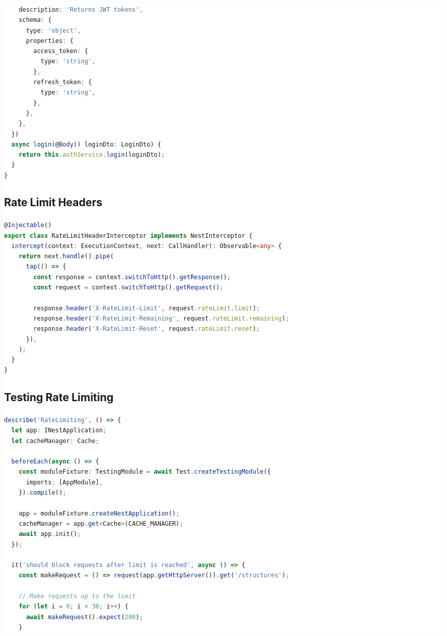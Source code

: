 ```typescript
    description: 'Returns JWT tokens',
    schema: {
      type: 'object',
      properties: {
        access_token: {
          type: 'string',
        },
        refresh_token: {
          type: 'string',
        },
      },
    },
  })
  async login(@Body() loginDto: LoginDto) {
    return this.authService.login(loginDto);
  }
}
```

## Rate Limit Headers

```typescript
@Injectable()
export class RateLimitHeaderInterceptor implements NestInterceptor {
  intercept(context: ExecutionContext, next: CallHandler): Observable<any> {
    return next.handle().pipe(
      tap(() => {
        const response = context.switchToHttp().getResponse();
        const request = context.switchToHttp().getRequest();

        response.header('X-RateLimit-Limit', request.rateLimit.limit);
        response.header('X-RateLimit-Remaining', request.rateLimit.remaining);
        response.header('X-RateLimit-Reset', request.rateLimit.reset);
      }),
    );
  }
}
```

## Testing Rate Limiting

```typescript
describe('RateLimiting', () => {
  let app: INestApplication;
  let cacheManager: Cache;

  beforeEach(async () => {
    const moduleFixture: TestingModule = await Test.createTestingModule({
      imports: [AppModule],
    }).compile();

    app = moduleFixture.createNestApplication();
    cacheManager = app.get<Cache>(CACHE_MANAGER);
    await app.init();
  });

  it('should block requests after limit is reached', async () => {
    const makeRequest = () => request(app.getHttpServer()).get('/structures');

    // Make requests up to the limit
    for (let i = 0; i < 30; i++) {
      await makeRequest().expect(200);
    }
```